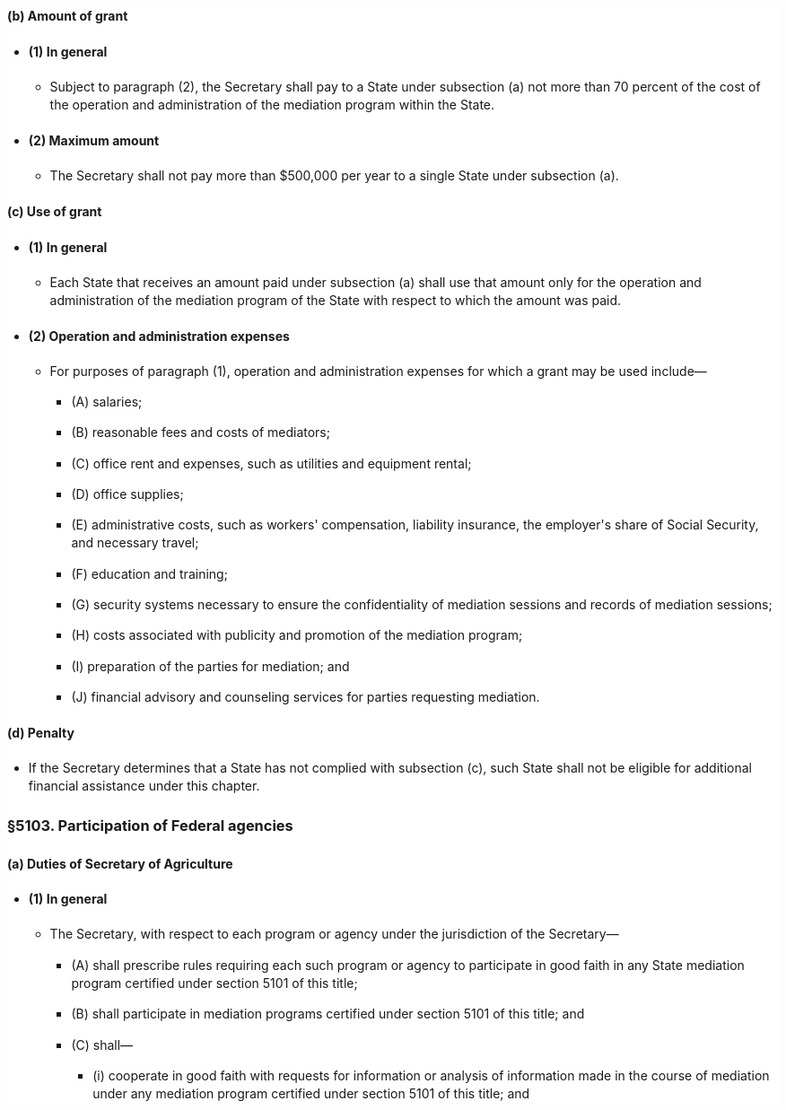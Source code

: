 #### (b) Amount of grant
* #### (1) In general
  * Subject to paragraph (2), the Secretary shall pay to a State under subsection (a) not more than 70 percent of the cost of the operation and administration of the mediation program within the State.

* #### (2) Maximum amount
  * The Secretary shall not pay more than $500,000 per year to a single State under subsection (a).

#### (c) Use of grant
* #### (1) In general
  * Each State that receives an amount paid under subsection (a) shall use that amount only for the operation and administration of the mediation program of the State with respect to which the amount was paid.

* #### (2) Operation and administration expenses
  * For purposes of paragraph (1), operation and administration expenses for which a grant may be used include—

    * (A) salaries;

    * (B) reasonable fees and costs of mediators;

    * (C) office rent and expenses, such as utilities and equipment rental;

    * (D) office supplies;

    * (E) administrative costs, such as workers' compensation, liability insurance, the employer's share of Social Security, and necessary travel;

    * (F) education and training;

    * (G) security systems necessary to ensure the confidentiality of mediation sessions and records of mediation sessions;

    * (H) costs associated with publicity and promotion of the mediation program;

    * (I) preparation of the parties for mediation; and

    * (J) financial advisory and counseling services for parties requesting mediation.

#### (d) Penalty
* If the Secretary determines that a State has not complied with subsection (c), such State shall not be eligible for additional financial assistance under this chapter.

### §5103. Participation of Federal agencies
#### (a) Duties of Secretary of Agriculture
* #### (1) In general
  * The Secretary, with respect to each program or agency under the jurisdiction of the Secretary—

    * (A) shall prescribe rules requiring each such program or agency to participate in good faith in any State mediation program certified under section 5101 of this title;

    * (B) shall participate in mediation programs certified under section 5101 of this title; and

    * (C) shall—

      * (i) cooperate in good faith with requests for information or analysis of information made in the course of mediation under any mediation program certified under section 5101 of this title; and
